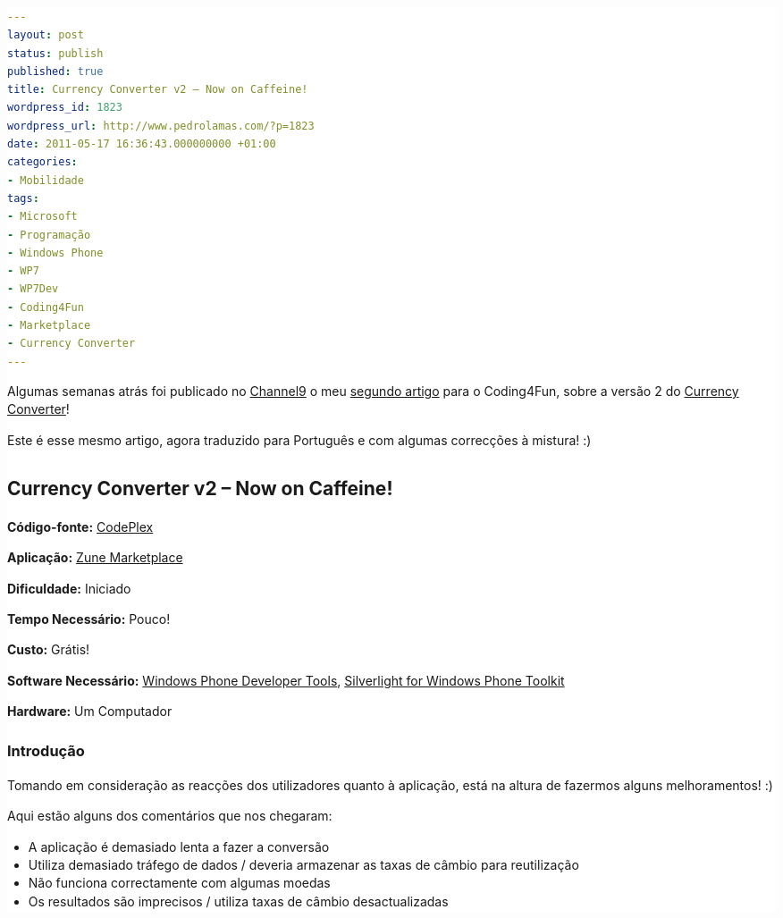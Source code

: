 ```yaml
---
layout: post
status: publish
published: true
title: Currency Converter v2 – Now on Caffeine!
wordpress_id: 1823
wordpress_url: http://www.pedrolamas.com/?p=1823
date: 2011-05-17 16:36:43.000000000 +01:00
categories:
- Mobilidade
tags:
- Microsoft
- Programação
- Windows Phone
- WP7
- WP7Dev
- Coding4Fun
- Marketplace
- Currency Converter
---
```

Algumas semanas atrás foi publicado no [Channel9](http://channel9.msdn.com/) o meu [segundo artigo](http://channel9.msdn.com/coding4fun/articles/Currency-Converter-v2--Now-on-Caffeine) para o Coding4Fun, sobre a versão 2 do [Currency Converter](/tag/currency-converter/)!

Este é esse mesmo artigo, agora traduzido para Português e com algumas correcções à mistura! :)

Currency Converter v2 – Now on Caffeine!
----------------------------------------

**Código-fonte:** [CodePlex](http://currency.codeplex.com/)

**Aplicação:** [Zune Marketplace](http://social.zune.net/redirect?type=phoneApp&id=e01bf520-cfe6-df11-a844-00237de2db9e)

**Dificuldade:** Iniciado

**Tempo Necessário:** Pouco!

**Custo:** Grátis!

**Software Necessário:** [Windows Phone Developer Tools](http://developer.windowsphone.com/windows-phone-7/), [Silverlight for Windows Phone Toolkit](http://silverlight.codeplex.com/)

**Hardware:** Um Computador

### Introdução

Tomando em consideração as reacções dos utilizadores quanto à aplicação, está na altura de fazermos alguns melhoramentos! :)

Aqui estão alguns dos comentários que nos chegaram:

-   A aplicação é demasiado lenta a fazer a conversão
-   Utiliza demasiado tráfego de dados / deveria armazenar as taxas de câmbio para reutilização
-   Não funciona correctamente com algumas moedas
-   Os resultados são imprecisos / utiliza taxas de câmbio desactualizadas
